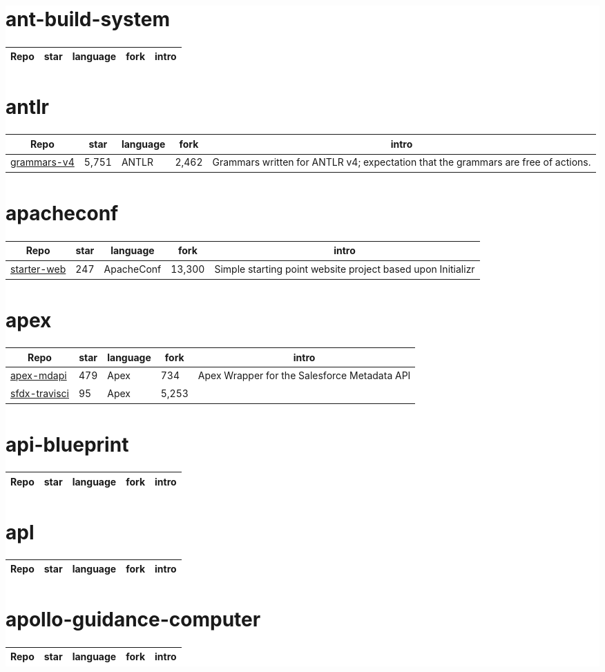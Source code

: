 
# ant-build-system

Repo|star|language|fork|intro
-|-|-|-|-



# antlr

Repo|star|language|fork|intro
-|-|-|-|-
[grammars-v4](https://github.com/antlr/grammars-v4)|5,751|ANTLR|2,462|Grammars written for ANTLR v4; expectation that the grammars are free of actions.


# apacheconf

Repo|star|language|fork|intro
-|-|-|-|-
[starter-web](https://github.com/scm-ninja/starter-web)|247|ApacheConf|13,300|Simple starting point website project based upon Initializr


# apex

Repo|star|language|fork|intro
-|-|-|-|-
[apex-mdapi](https://github.com/financialforcedev/apex-mdapi)|479|Apex|734|Apex Wrapper for the Salesforce Metadata API
[sfdx-travisci](https://github.com/forcedotcom/sfdx-travisci)|95|Apex|5,253|


# api-blueprint

Repo|star|language|fork|intro
-|-|-|-|-



# apl

Repo|star|language|fork|intro
-|-|-|-|-



# apollo-guidance-computer

Repo|star|language|fork|intro
-|-|-|-|-

